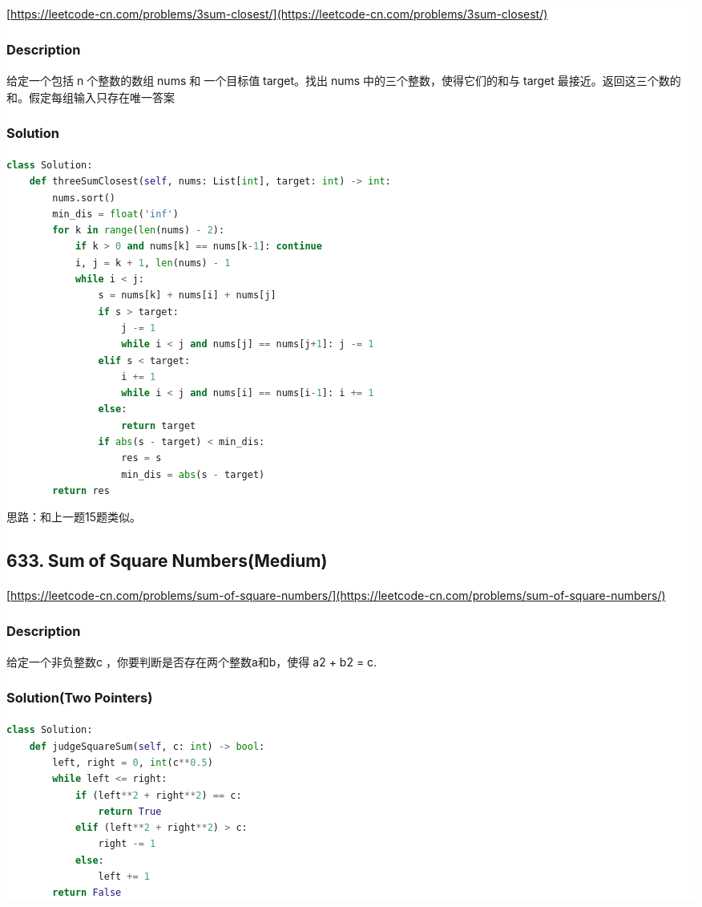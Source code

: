 [https://leetcode-cn.com/problems/3sum-closest/](https://leetcode-cn.com/problems/3sum-closest/)

### Description
给定一个包括 n 个整数的数组 nums 和 一个目标值 target。找出 nums 中的三个整数，使得它们的和与 target 最接近。返回这三个数的和。假定每组输入只存在唯一答案

### Solution
```python
class Solution:
    def threeSumClosest(self, nums: List[int], target: int) -> int:
        nums.sort()
        min_dis = float('inf')
        for k in range(len(nums) - 2):
            if k > 0 and nums[k] == nums[k-1]: continue
            i, j = k + 1, len(nums) - 1
            while i < j:
                s = nums[k] + nums[i] + nums[j]
                if s > target:
                    j -= 1
                    while i < j and nums[j] == nums[j+1]: j -= 1
                elif s < target:
                    i += 1
                    while i < j and nums[i] == nums[i-1]: i += 1
                else:
                    return target
                if abs(s - target) < min_dis:
                    res = s
                    min_dis = abs(s - target)
        return res
```
思路：和上一题15题类似。

## 633. Sum of Square Numbers(Medium)

[https://leetcode-cn.com/problems/sum-of-square-numbers/](https://leetcode-cn.com/problems/sum-of-square-numbers/)

### Description
给定一个非负整数c ，你要判断是否存在两个整数a和b，使得 a2 + b2 = c.

### Solution(Two Pointers)
```python
class Solution:
    def judgeSquareSum(self, c: int) -> bool:
        left, right = 0, int(c**0.5)
        while left <= right:
            if (left**2 + right**2) == c:
                return True
            elif (left**2 + right**2) > c:
                right -= 1
            else:
                left += 1
        return False
```
